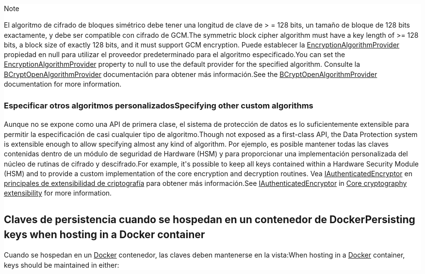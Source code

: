 
> [!NOTE]
> <span data-ttu-id="cae01-188">El algoritmo de cifrado de bloques simétrico debe tener una longitud de clave de > = 128 bits, un tamaño de bloque de 128 bits exactamente, y debe ser compatible con cifrado de GCM.</span><span class="sxs-lookup"><span data-stu-id="cae01-188">The symmetric block cipher algorithm must have a key length of >= 128 bits, a block size of exactly 128 bits, and it must support GCM encryption.</span></span> <span data-ttu-id="cae01-189">Puede establecer la [EncryptionAlgorithmProvider](/dotnet/api/microsoft.aspnetcore.dataprotection.authenticatedencryption.configurationmodel.cngcbcauthenticatedencryptorconfiguration.encryptionalgorithmprovider) propiedad en null para utilizar el proveedor predeterminado para el algoritmo especificado.</span><span class="sxs-lookup"><span data-stu-id="cae01-189">You can set the [EncryptionAlgorithmProvider](/dotnet/api/microsoft.aspnetcore.dataprotection.authenticatedencryption.configurationmodel.cngcbcauthenticatedencryptorconfiguration.encryptionalgorithmprovider) property to null to use the default provider for the specified algorithm.</span></span> <span data-ttu-id="cae01-190">Consulte la [BCryptOpenAlgorithmProvider](https://msdn.microsoft.com/library/windows/desktop/aa375479(v=vs.85).aspx) documentación para obtener más información.</span><span class="sxs-lookup"><span data-stu-id="cae01-190">See the [BCryptOpenAlgorithmProvider](https://msdn.microsoft.com/library/windows/desktop/aa375479(v=vs.85).aspx) documentation for more information.</span></span>

### <a name="specifying-other-custom-algorithms"></a><span data-ttu-id="cae01-191">Especificar otros algoritmos personalizados</span><span class="sxs-lookup"><span data-stu-id="cae01-191">Specifying other custom algorithms</span></span>

<span data-ttu-id="cae01-192">Aunque no se expone como una API de primera clase, el sistema de protección de datos es lo suficientemente extensible para permitir la especificación de casi cualquier tipo de algoritmo.</span><span class="sxs-lookup"><span data-stu-id="cae01-192">Though not exposed as a first-class API, the Data Protection system is extensible enough to allow specifying almost any kind of algorithm.</span></span> <span data-ttu-id="cae01-193">Por ejemplo, es posible mantener todas las claves contenidas dentro de un módulo de seguridad de Hardware (HSM) y para proporcionar una implementación personalizada del núcleo de rutinas de cifrado y descifrado.</span><span class="sxs-lookup"><span data-stu-id="cae01-193">For example, it's possible to keep all keys contained within a Hardware Security Module (HSM) and to provide a custom implementation of the core encryption and decryption routines.</span></span> <span data-ttu-id="cae01-194">Vea [IAuthenticatedEncryptor](/dotnet/api/microsoft.aspnetcore.dataprotection.authenticatedencryption.iauthenticatedencryptor) en [principales de extensibilidad de criptografía](xref:security/data-protection/extensibility/core-crypto) para obtener más información.</span><span class="sxs-lookup"><span data-stu-id="cae01-194">See [IAuthenticatedEncryptor](/dotnet/api/microsoft.aspnetcore.dataprotection.authenticatedencryption.iauthenticatedencryptor) in [Core cryptography extensibility](xref:security/data-protection/extensibility/core-crypto) for more information.</span></span>

## <a name="persisting-keys-when-hosting-in-a-docker-container"></a><span data-ttu-id="cae01-195">Claves de persistencia cuando se hospedan en un contenedor de Docker</span><span class="sxs-lookup"><span data-stu-id="cae01-195">Persisting keys when hosting in a Docker container</span></span>

<span data-ttu-id="cae01-196">Cuando se hospedan en un [Docker](/dotnet/standard/microservices-architecture/container-docker-introduction/) contenedor, las claves deben mantenerse en la vista:</span><span class="sxs-lookup"><span data-stu-id="cae01-196">When hosting in a [Docker](/dotnet/standard/microservices-architecture/container-docker-introduction/) container, keys should be maintained in either:</span></span>
